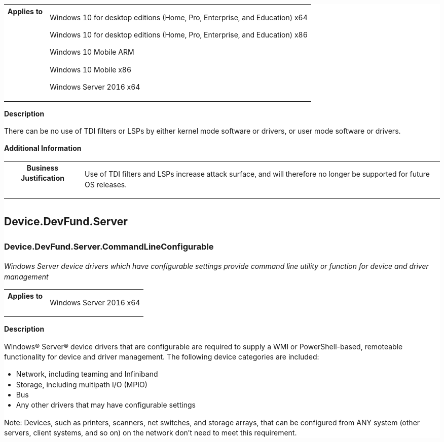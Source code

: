 <table>
<tr>
<th>Applies to</th>
<td>
<p>Windows 10 for desktop editions (Home, Pro, Enterprise, and Education) x64</p>
<p>Windows 10 for desktop editions (Home, Pro, Enterprise, and Education) x86</p>
<p>Windows 10 Mobile ARM</p>
<p>Windows 10 Mobile x86</p>
<p>Windows Server 2016 x64</p>
</td></tr></table>

**Description**

There can be no use of TDI filters or LSPs by either kernel mode software or drivers, or user mode software or drivers.

**Additional Information**

<table>
<tr>
<th>Business Justification</th>
<td>
<p>Use of TDI filters and LSPs increase attack surface, and will therefore no longer be supported for future OS releases.</p>
</tr>
</table>


<a name="device.devfund.server"></a>
## Device.DevFund.Server

### Device.DevFund.Server.CommandLineConfigurable

*Windows Server device drivers which have configurable settings provide command line utility or function for device and driver management*

<table>
<tr>
<th>Applies to</th>
<td>
<p>Windows Server 2016 x64</p>
</td></tr></table>

**Description**

Windows® Server® device drivers that are configurable are required to supply a WMI or PowerShell-based, remoteable functionality for device and driver management. The following device categories are included:

 - Network, including teaming and Infiniband
 - Storage, including multipath I/O (MPIO)
 - Bus
 - Any other drivers that may have configurable settings

Note: Devices, such as printers, scanners, net switches, and storage arrays, that can be configured from ANY system (other servers, client systems, and so on) on the network don’t need to meet this requirement.
